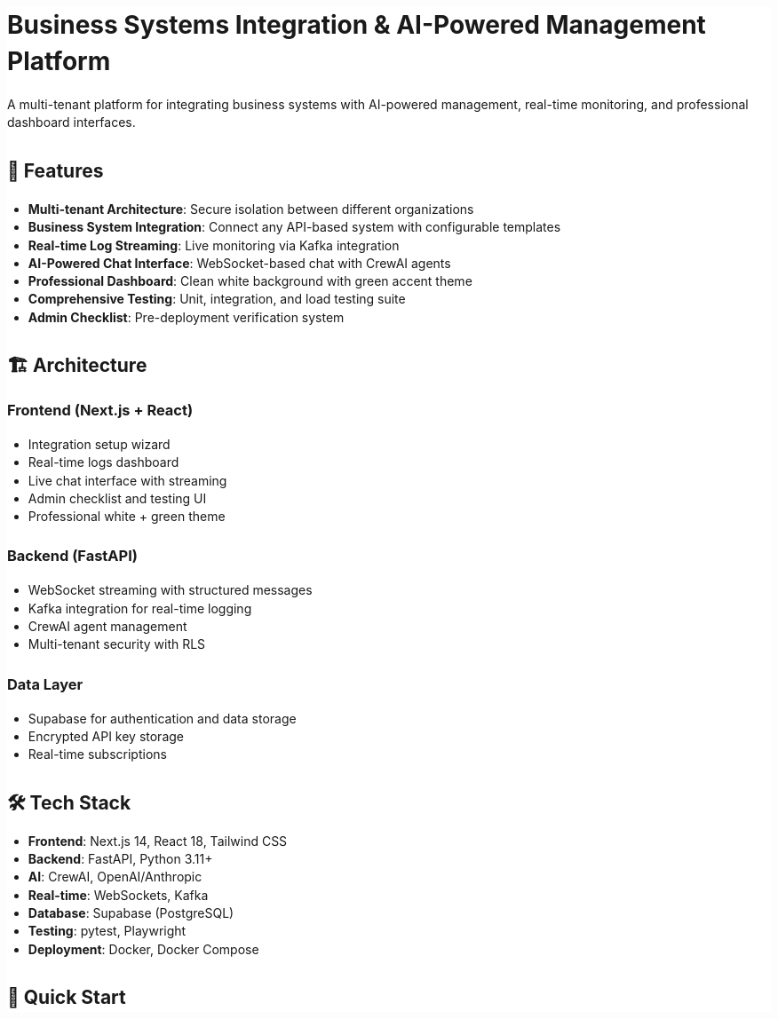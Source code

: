 # Business Systems Integration & AI-Powered Management Platform

A multi-tenant platform for integrating business systems with AI-powered management, real-time monitoring, and professional dashboard interfaces.

## 🚀 Features

- **Multi-tenant Architecture**: Secure isolation between different organizations
- **Business System Integration**: Connect any API-based system with configurable templates
- **Real-time Log Streaming**: Live monitoring via Kafka integration
- **AI-Powered Chat Interface**: WebSocket-based chat with CrewAI agents
- **Professional Dashboard**: Clean white background with green accent theme
- **Comprehensive Testing**: Unit, integration, and load testing suite
- **Admin Checklist**: Pre-deployment verification system

## 🏗️ Architecture

### Frontend (Next.js + React)
- Integration setup wizard
- Real-time logs dashboard
- Live chat interface with streaming
- Admin checklist and testing UI
- Professional white + green theme

### Backend (FastAPI)
- WebSocket streaming with structured messages
- Kafka integration for real-time logging
- CrewAI agent management
- Multi-tenant security with RLS

### Data Layer
- Supabase for authentication and data storage
- Encrypted API key storage
- Real-time subscriptions

## 🛠️ Tech Stack

- **Frontend**: Next.js 14, React 18, Tailwind CSS
- **Backend**: FastAPI, Python 3.11+
- **AI**: CrewAI, OpenAI/Anthropic
- **Real-time**: WebSockets, Kafka
- **Database**: Supabase (PostgreSQL)
- **Testing**: pytest, Playwright
- **Deployment**: Docker, Docker Compose

## 🚀 Quick Start
